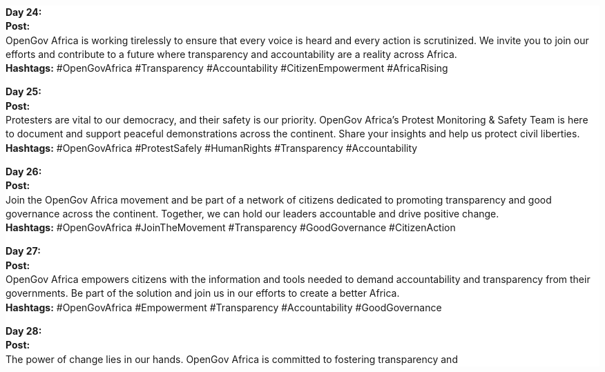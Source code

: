 **Day 24:**  
**Post:**  
OpenGov Africa is working tirelessly to ensure that every voice is heard and every action is scrutinized. We invite you to join our efforts and contribute to a future where transparency and accountability are a reality across Africa.  
**Hashtags:** #OpenGovAfrica #Transparency #Accountability #CitizenEmpowerment #AfricaRising

**Day 25:**  
**Post:**  
Protesters are vital to our democracy, and their safety is our priority. OpenGov Africa’s Protest Monitoring & Safety Team is here to document and support peaceful demonstrations across the continent. Share your insights and help us protect civil liberties.  
**Hashtags:** #OpenGovAfrica #ProtestSafely #HumanRights #Transparency #Accountability

**Day 26:**  
**Post:**  
Join the OpenGov Africa movement and be part of a network of citizens dedicated to promoting transparency and good governance across the continent. Together, we can hold our leaders accountable and drive positive change.  
**Hashtags:** #OpenGovAfrica #JoinTheMovement #Transparency #GoodGovernance #CitizenAction

**Day 27:**  
**Post:**  
OpenGov Africa empowers citizens with the information and tools needed to demand accountability and transparency from their governments. Be part of the solution and join us in our efforts to create a better Africa.  
**Hashtags:** #OpenGovAfrica #Empowerment #Transparency #Accountability #GoodGovernance

**Day 28:**  
**Post:**  
The power of change lies in our hands. OpenGov Africa is committed to fostering transparency and
